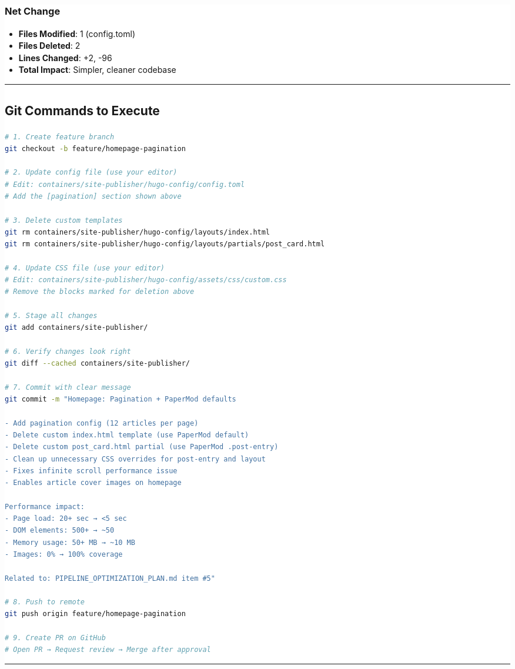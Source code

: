 ### Net Change
- **Files Modified**: 1 (config.toml)
- **Files Deleted**: 2
- **Lines Changed**: +2, -96
- **Total Impact**: Simpler, cleaner codebase

---

## Git Commands to Execute

```bash
# 1. Create feature branch
git checkout -b feature/homepage-pagination

# 2. Update config file (use your editor)
# Edit: containers/site-publisher/hugo-config/config.toml
# Add the [pagination] section shown above

# 3. Delete custom templates
git rm containers/site-publisher/hugo-config/layouts/index.html
git rm containers/site-publisher/hugo-config/layouts/partials/post_card.html

# 4. Update CSS file (use your editor)
# Edit: containers/site-publisher/hugo-config/assets/css/custom.css
# Remove the blocks marked for deletion above

# 5. Stage all changes
git add containers/site-publisher/

# 6. Verify changes look right
git diff --cached containers/site-publisher/

# 7. Commit with clear message
git commit -m "Homepage: Pagination + PaperMod defaults

- Add pagination config (12 articles per page)
- Delete custom index.html template (use PaperMod default)
- Delete custom post_card.html partial (use PaperMod .post-entry)
- Clean up unnecessary CSS overrides for post-entry and layout
- Fixes infinite scroll performance issue
- Enables article cover images on homepage

Performance impact:
- Page load: 20+ sec → <5 sec
- DOM elements: 500+ → ~50
- Memory usage: 50+ MB → ~10 MB
- Images: 0% → 100% coverage

Related to: PIPELINE_OPTIMIZATION_PLAN.md item #5"

# 8. Push to remote
git push origin feature/homepage-pagination

# 9. Create PR on GitHub
# Open PR → Request review → Merge after approval
```

---